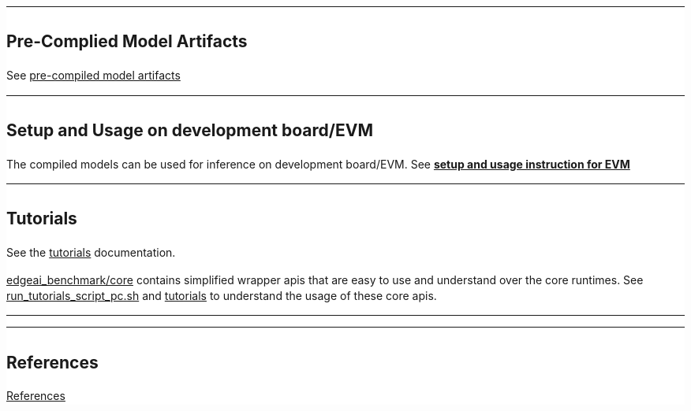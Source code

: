 <hr>

## Pre-Complied Model Artifacts 
See [pre-compiled model artifacts](./docs/precompiled_modelartifacts.md)

<hr>

## Setup and Usage on development board/EVM
The compiled models can be used for inference on development board/EVM. See **[setup and usage instruction for EVM](./docs/usage_evm.md)**

<hr>

## Tutorials
See the [tutorials](./docs/tutorials.md) documentation.

[edgeai_benchmark/core](edgeai_benchmark/core) contains simplified wrapper apis that are easy to use and understand over the core runtimes. See [run_tutorials_script_pc.sh](run_tutorials_script_pc.sh) and [tutorials](tutorials) to understand the usage of these core apis.

<hr>
<hr>

## References
[References](./docs/refernces.md)